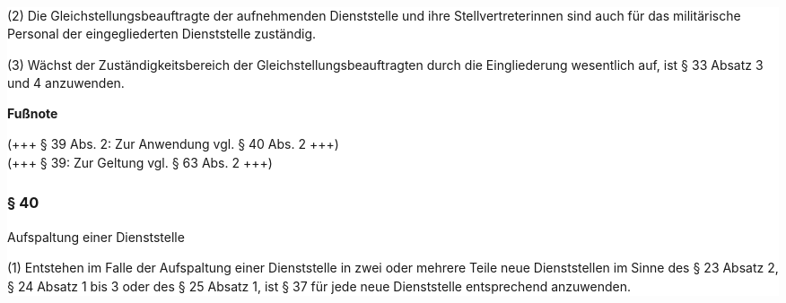 (2) Die Gleichstellungsbeauftragte der aufnehmenden Dienststelle und
ihre Stellvertreterinnen sind auch für das militärische Personal der
eingegliederten Dienststelle zuständig.

</div>

<div class="jurAbsatz">

(3) Wächst der Zuständigkeitsbereich der Gleichstellungsbeauftragten
durch die Eingliederung wesentlich auf, ist § 33 Absatz 3 und 4
anzuwenden.

</div>

</div>

</div>

</div>

<div>

  
**Fußnote**

<div class="jnhtml">

<div>

<div class="jurAbsatz">

(+++ § 39 Abs. 2: Zur Anwendung vgl. § 40 Abs. 2 +++)  
(+++ § 39: Zur Geltung vgl. § 63 Abs. 2 +++)

</div>

</div>

</div>

</div>

<span id="BJNR0110B0024BJNE004100000.html"></span>

### § 40  
Aufspaltung einer Dienststelle

<div>

<div class="jnhtml">

<div>

<div class="jurAbsatz">

(1) Entstehen im Falle der Aufspaltung einer Dienststelle in zwei oder
mehrere Teile neue Dienststellen im Sinne des § 23 Absatz 2, § 24 Absatz
1 bis 3 oder des § 25 Absatz 1, ist § 37 für jede neue Dienststelle
entsprechend anzuwenden.

</div>

<div class="jurAbsatz">

